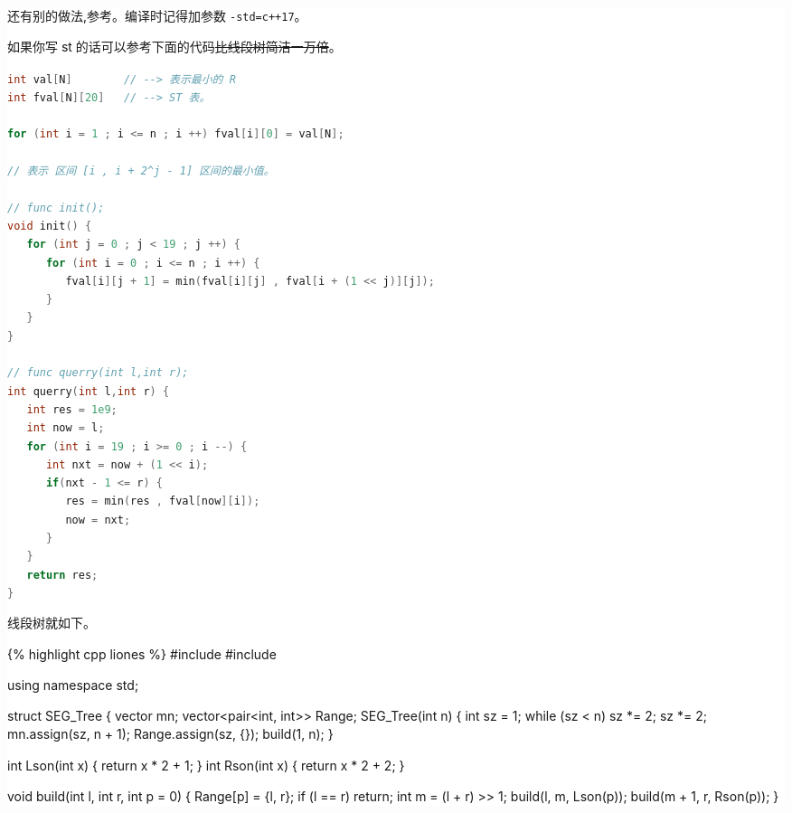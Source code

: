 还有别的做法,参考。编译时记得加参数 `-std=c++17`。

如果你写 st 的话可以参考下面的代码~~比线段树简洁一万倍~~。

```cpp
int val[N]        // --> 表示最小的 R
int fval[N][20]   // --> ST 表。

for (int i = 1 ; i <= n ; i ++) fval[i][0] = val[N];

// 表示 区间 [i , i + 2^j - 1] 区间的最小值。

// func init();
void init() {
   for (int j = 0 ; j < 19 ; j ++) {
      for (int i = 0 ; i <= n ; i ++) {
         fval[i][j + 1] = min(fval[i][j] , fval[i + (1 << j)][j]);
      }
   }
}

// func querry(int l,int r);
int querry(int l,int r) {
   int res = 1e9;
   int now = l;
   for (int i = 19 ; i >= 0 ; i --) {
      int nxt = now + (1 << i);
      if(nxt - 1 <= r) {
         res = min(res , fval[now][i]);
         now = nxt;
      }
   }
   return res;
}

```

线段树就如下。

{% highlight cpp liones %}
#include <iostream>
#include <vector>

using namespace std;

struct SEG_Tree {
   vector<int> mn;
   vector<pair<int, int>> Range;
   SEG_Tree(int n) {
      int sz = 1;
      while (sz < n) sz *= 2;
      sz *= 2;
      mn.assign(sz, n + 1);
      Range.assign(sz, {});
      build(1, n);
   }

   int Lson(int x) { return x * 2 + 1; }
   int Rson(int x) { return x * 2 + 2; }

   void build(int l, int r, int p = 0) {
      Range[p] = {l, r};
      if (l == r) return;
      int m = (l + r) >> 1;
      build(l, m, Lson(p));
      build(m + 1, r, Rson(p));
   }
